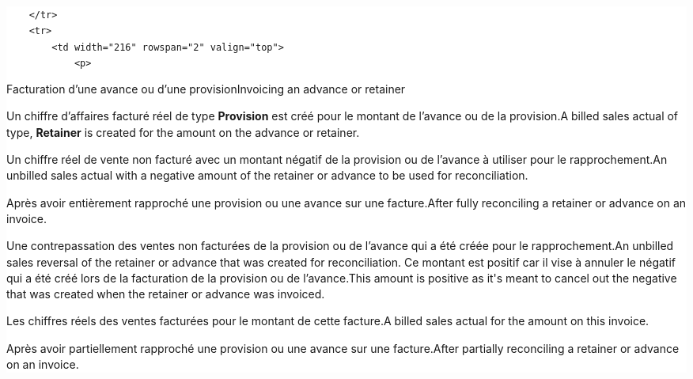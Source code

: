         </tr>
        <tr>
            <td width="216" rowspan="2" valign="top">
                <p>
<span data-ttu-id="18c3d-112">Facturation d’une avance ou d’une provision</span><span class="sxs-lookup"><span data-stu-id="18c3d-112">Invoicing an advance or retainer</span></span> </p>
            </td>
            <td width="408" valign="top">
                <p>
<span data-ttu-id="18c3d-113">Un chiffre d’affaires facturé réel de type <strong>Provision</strong> est créé pour le montant de l’avance ou de la provision.</span><span class="sxs-lookup"><span data-stu-id="18c3d-113">A billed sales actual of type, <strong>Retainer</strong> is created for the amount on the advance or retainer.</span></span>
                </p>
            </td>
        </tr>
        <tr>
            <td width="408" valign="top">
                <p>
<span data-ttu-id="18c3d-114">Un chiffre réel de vente non facturé avec un montant négatif de la provision ou de l’avance à utiliser pour le rapprochement.</span><span class="sxs-lookup"><span data-stu-id="18c3d-114">An unbilled sales actual with a negative amount of the retainer or advance to be used for reconciliation.</span></span>
                </p>
            </td>
        </tr>
        <tr>
            <td width="216" rowspan="2" valign="top">
                <p>
<span data-ttu-id="18c3d-115">Après avoir entièrement rapproché une provision ou une avance sur une facture.</span><span class="sxs-lookup"><span data-stu-id="18c3d-115">After fully reconciling a retainer or advance on an invoice.</span></span>
                </p>
            </td>
            <td width="408" valign="top">
                <p>
<span data-ttu-id="18c3d-116">Une contrepassation des ventes non facturées de la provision ou de l’avance qui a été créée pour le rapprochement.</span><span class="sxs-lookup"><span data-stu-id="18c3d-116">An unbilled sales reversal of the retainer or advance that was created for reconciliation.</span></span> <span data-ttu-id="18c3d-117">Ce montant est positif car il vise à annuler le négatif qui a été créé lors de la facturation de la provision ou de l’avance.</span><span class="sxs-lookup"><span data-stu-id="18c3d-117">This amount is positive as it's meant to cancel out the negative that was created when the retainer or advance was invoiced.</span></span>
                </p>
            </td>
        </tr>
        <tr>
            <td width="408" valign="top">
                <p>
<span data-ttu-id="18c3d-118">Les chiffres réels des ventes facturées pour le montant de cette facture.</span><span class="sxs-lookup"><span data-stu-id="18c3d-118">A billed sales actual for the amount on this invoice.</span></span>
                </p>
            </td>
        </tr>
        <tr>
            <td width="216" rowspan="3" valign="top">
                <p>
<span data-ttu-id="18c3d-119">Après avoir partiellement rapproché une provision ou une avance sur une facture.</span><span class="sxs-lookup"><span data-stu-id="18c3d-119">After partially reconciling a retainer or advance on an invoice.</span></span>
                </p>
            </td>
            <td width="408" valign="top">